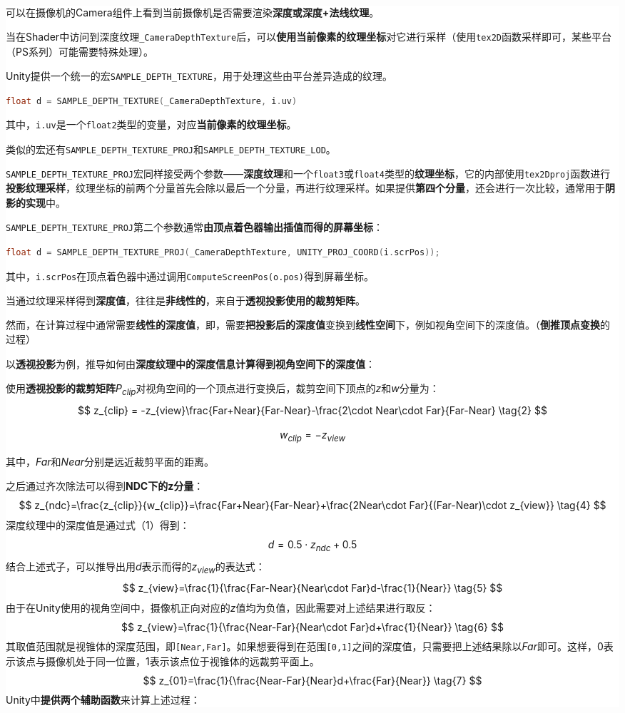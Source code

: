 可以在摄像机的Camera组件上看到当前摄像机是否需要渲染**深度或深度+法线纹理**。

当在Shader中访问到深度纹理`_CameraDepthTexture`后，可以**使用当前像素的纹理坐标**对它进行采样（使用`tex2D`函数采样即可，某些平台（PS系列）可能需要特殊处理）。

Unity提供一个统一的宏`SAMPLE_DEPTH_TEXTURE`，用于处理这些由平台差异造成的纹理。

```c++
float d = SAMPLE_DEPTH_TEXTURE(_CameraDepthTexture, i.uv)
```

其中，`i.uv`是一个`float2`类型的变量，对应**当前像素的纹理坐标**。

类似的宏还有`SAMPLE_DEPTH_TEXTURE_PROJ`和`SAMPLE_DEPTH_TEXTURE_LOD`。

`SAMPLE_DEPTH_TEXTURE_PROJ`宏同样接受两个参数——**深度纹理**和一个`float3`或`float4`类型的**纹理坐标**，它的内部使用`tex2Dproj`函数进行**投影纹理采样**，纹理坐标的前两个分量首先会除以最后一个分量，再进行纹理采样。如果提供**第四个分量**，还会进行一次比较，通常用于**阴影的实现**中。

`SAMPLE_DEPTH_TEXTURE_PROJ`第二个参数通常**由顶点着色器输出插值而得的屏幕坐标**：

```c++
float d = SAMPLE_DEPTH_TEXTURE_PROJ(_CameraDepthTexture, UNITY_PROJ_COORD(i.scrPos));
```

其中，`i.scrPos`在顶点着色器中通过调用`ComputeScreenPos(o.pos)`得到屏幕坐标。

当通过纹理采样得到**深度值**，往往是**非线性的**，来自于**透视投影使用的裁剪矩阵**。

然而，在计算过程中通常需要**线性的深度值**，即，需要**把投影后的深度值**变换到**线性空间**下，例如视角空间下的深度值。（**倒推顶点变换**的过程）

以**透视投影**为例，推导如何由**深度纹理中的深度信息计算得到视角空间下的深度值**：

使用**透视投影的裁剪矩阵**$P_{clip}$对视角空间的一个顶点进行变换后，裁剪空间下顶点的$z$和$w$分量为：
$$
z_{clip} = -z_{view}\frac{Far+Near}{Far-Near}-\frac{2\cdot Near\cdot Far}{Far-Near}	\tag{2}
$$

$$
w_{clip} = -z_{view}	\tag{3}
$$

其中，$Far$和$Near$分别是远近裁剪平面的距离。

之后通过齐次除法可以得到**NDC下的z分量**：
$$
z_{ndc}=\frac{z_{clip}}{w_{clip}}=\frac{Far+Near}{Far-Near}+\frac{2Near\cdot Far}{(Far-Near)\cdot z_{view}}	\tag{4}
$$
深度纹理中的深度值是通过式（1）得到：
$$
d = 0.5\cdot z_{ndc} + 0.5 	\tag{1}
$$
结合上述式子，可以推导出用$d$表示而得的$z_{view}$的表达式：
$$
z_{view}=\frac{1}{\frac{Far-Near}{Near\cdot Far}d-\frac{1}{Near}}	\tag{5}
$$
由于在Unity使用的视角空间中，摄像机正向对应的$z$值均为负值，因此需要对上述结果进行取反：
$$
z_{view}=\frac{1}{\frac{Near-Far}{Near\cdot Far}d+\frac{1}{Near}}	\tag{6}
$$
其取值范围就是视锥体的深度范围，即`[Near,Far]`。如果想要得到在范围`[0,1]`之间的深度值，只需要把上述结果除以$Far$即可。这样，$0$表示该点与摄像机处于同一位置，$1$表示该点位于视锥体的远裁剪平面上。
$$
z_{01}=\frac{1}{\frac{Near-Far}{Near}d+\frac{Far}{Near}}	\tag{7}
$$
Unity中**提供两个辅助函数**来计算上述过程：
